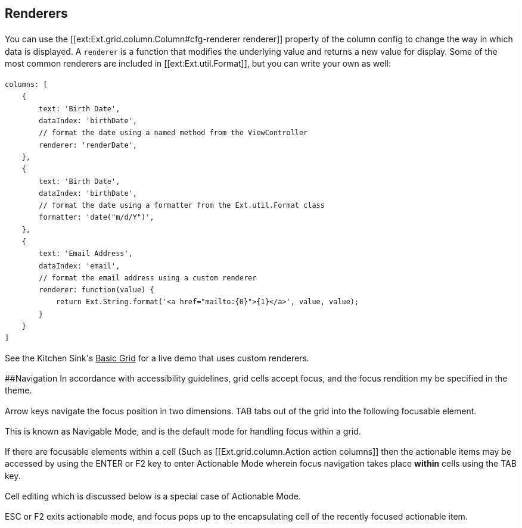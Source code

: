 ## Renderers

You can use the [[ext:Ext.grid.column.Column#cfg-renderer renderer]] property of the
column config to change the way in which data is displayed. A `renderer` is a function
that modifies the underlying value and returns a new value for display.  Some of the
most common renderers are included in [[ext:Ext.util.Format]], but you can write your
own as well:

    columns: [
        {
            text: 'Birth Date',
            dataIndex: 'birthDate',
            // format the date using a named method from the ViewController
            renderer: 'renderDate',
        },
        {
            text: 'Birth Date',
            dataIndex: 'birthDate',
            // format the date using a formatter from the Ext.util.Format class
            formatter: 'date("m/d/Y")',
        },
        {
            text: 'Email Address',
            dataIndex: 'email',
            // format the email address using a custom renderer
            renderer: function(value) {
                return Ext.String.format('<a href="mailto:{0}">{1}</a>', value, value);
            }
        }
    ]

See the Kitchen Sink's [Basic
Grid](http://examples.sencha.com/extjs/latest/examples/kitchensink/#array-grid) for a live demo
that uses custom renderers.

##Navigation
In accordance with accessibility guidelines, grid cells accept focus, and the focus
rendition my be specified in the theme.

Arrow keys navigate the focus position in two dimensions. TAB tabs out of the grid
into the following focusable element.

This is known as Navigable Mode, and is the default mode for handling focus within
a grid.

If there are focusable elements within a cell (Such as [[Ext.grid.column.Action action columns]]
then the actionable items may be accessed by using the ENTER or F2 key to enter
Actionable Mode wherein focus navigation takes place **within** cells using the TAB key.

Cell editing which is discussed below is a special case of Actionable Mode.

ESC or F2 exits actionable mode, and focus pops up to the encapsulating cell
of the recently focused actionable item.
